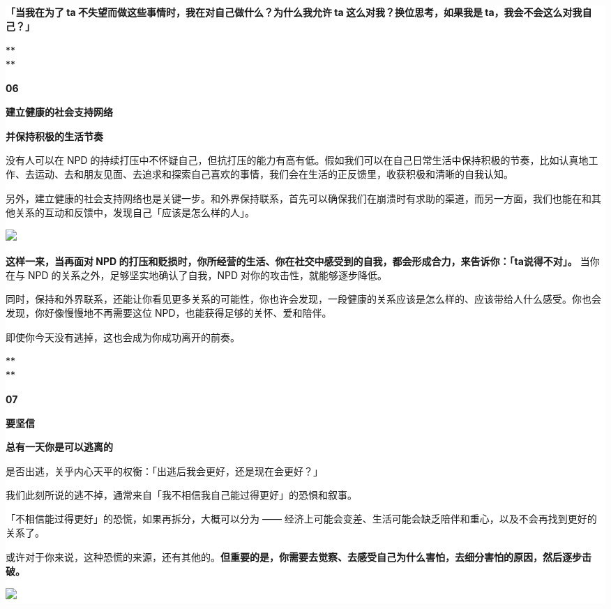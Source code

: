   

**「当我在为了 ta 不失望而做这些事情时，我在对自己做什么？为什么我允许 ta 这么对我？换位思考，如果我是 ta，我会不会这么对我自己？」**

**  
**

**06**

**建立健康的社会支持网络**

**并保持积极的生活节奏**

  

没有人可以在 NPD
的持续打压中不怀疑自己，但抗打压的能力有高有低。假如我们可以在自己日常生活中保持积极的节奏，比如认真地工作、去运动、去和朋友见面、去追求和探索自己喜欢的事情，我们会在生活的正反馈里，收获积极和清晰的自我认知。

  

另外，建立健康的社会支持网络也是关键一步。和外界保持联系，首先可以确保我们在崩溃时有求助的渠道，而另一方面，我们也能在和其他关系的互动和反馈中，发现自己「应该是怎么样的人」。

  

![](https://mmbiz.qpic.cn/sz_mmbiz_png/Mz0ovPEFMRInxvRxHbvrFfxNO99AHFKKWJjoV5Fib4HTkkIIngtpjTscXFdTQ8ialJ1sJwQvPWmDkwwenwBefJtw/640?wx_fmt=png&from;=appmsg)

  

**这样一来，当再面对 NPD 的打压和贬损时，你所经营的生活、你在社交中感受到的自我，都会形成合力，来告诉你：「ta说得不对」。** 当你在与 NPD
的关系之外，足够坚实地确认了自我，NPD 对你的攻击性，就能够逐步降低。

  

同时，保持和外界联系，还能让你看见更多关系的可能性，你也许会发现，一段健康的关系应该是怎么样的、应该带给人什么感受。你也会发现，你好像慢慢地不再需要这位
NPD，也能获得足够的关怀、爱和陪伴。

  

即使你今天没有逃掉，这也会成为你成功离开的前奏。

**  
**

**07**

**要坚信**

**总有一天你是可以逃离的**

  

是否出逃，关乎内心天平的权衡：「出逃后我会更好，还是现在会更好？」

  

我们此刻所说的逃不掉，通常来自「我不相信我自己能过得更好」的恐惧和叙事。

  

「不相信能过得更好」的恐慌，如果再拆分，大概可以分为 —— 经济上可能会变差、生活可能会缺乏陪伴和重心，以及不会再找到更好的关系了。

  

或许对于你来说，这种恐慌的来源，还有其他的。**但重要的是，你需要去觉察、去感受自己为什么害怕，去细分害怕的原因，然后逐步击破。**

  

![](https://mmbiz.qpic.cn/sz_mmbiz_png/Mz0ovPEFMRInxvRxHbvrFfxNO99AHFKKvATXBxYKyqusRqSxfYMCia4hLP0hAiaZmetwmRrh0Y8YWqD2ts0G6hFw/640?wx_fmt=png&from;=appmsg)
